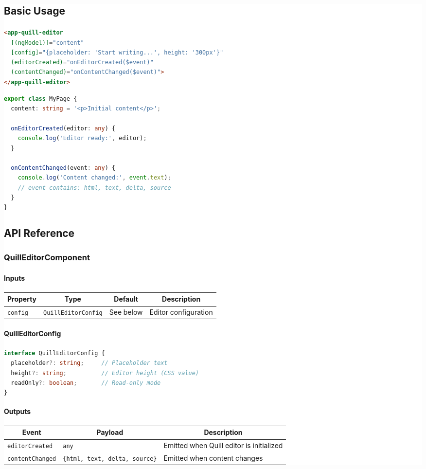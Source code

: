 ## Basic Usage

```html
<app-quill-editor
  [(ngModel)]="content"
  [config]="{placeholder: 'Start writing...', height: '300px'}"
  (editorCreated)="onEditorCreated($event)"
  (contentChanged)="onContentChanged($event)">
</app-quill-editor>
```

```typescript
export class MyPage {
  content: string = '<p>Initial content</p>';

  onEditorCreated(editor: any) {
    console.log('Editor ready:', editor);
  }

  onContentChanged(event: any) {
    console.log('Content changed:', event.text);
    // event contains: html, text, delta, source
  }
}
```

## API Reference

### QuillEditorComponent

#### Inputs

| Property | Type | Default | Description |
|----------|------|---------|-------------|
| `config` | `QuillEditorConfig` | See below | Editor configuration |

#### QuillEditorConfig

```typescript
interface QuillEditorConfig {
  placeholder?: string;     // Placeholder text
  height?: string;          // Editor height (CSS value)
  readOnly?: boolean;       // Read-only mode
}
```

#### Outputs

| Event | Payload | Description |
|-------|---------|-------------|
| `editorCreated` | `any` | Emitted when Quill editor is initialized |
| `contentChanged` | `{html, text, delta, source}` | Emitted when content changes |
